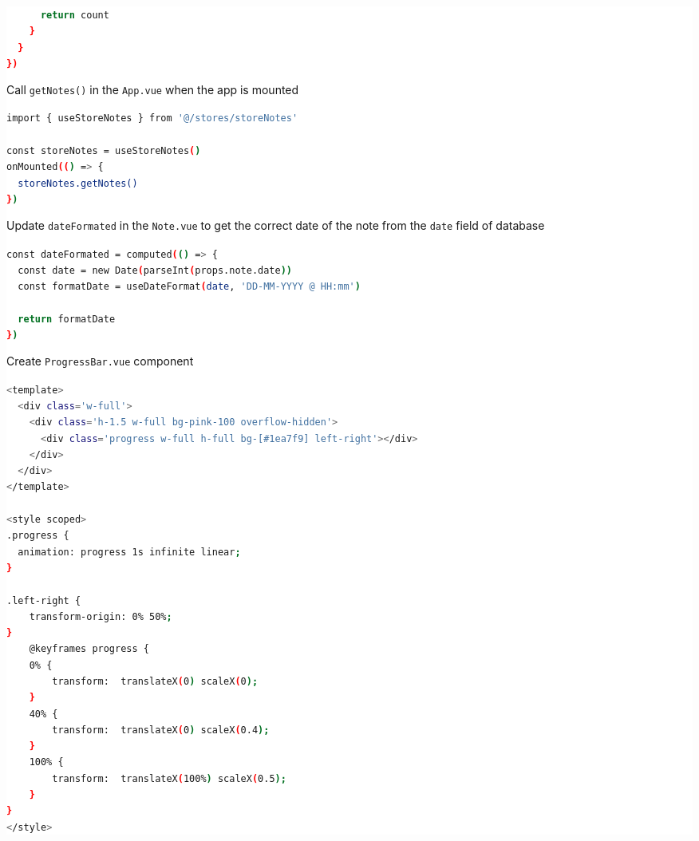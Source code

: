 ```sh
      return count
    }
  }
})
```

Call `getNotes()` in the `App.vue` when the app is mounted

```sh
import { useStoreNotes } from '@/stores/storeNotes'

const storeNotes = useStoreNotes()
onMounted(() => {
  storeNotes.getNotes()
})
``` 

Update `dateFormated` in the `Note.vue` to get the correct date of the note from the `date` field of database

```sh
const dateFormated = computed(() => {
  const date = new Date(parseInt(props.note.date))
  const formatDate = useDateFormat(date, 'DD-MM-YYYY @ HH:mm')

  return formatDate
})
```

Create `ProgressBar.vue` component

```sh
<template>
  <div class='w-full'>
    <div class='h-1.5 w-full bg-pink-100 overflow-hidden'>
      <div class='progress w-full h-full bg-[#1ea7f9] left-right'></div>
    </div>
  </div>
</template>

<style scoped>
.progress {
  animation: progress 1s infinite linear;
}

.left-right {
    transform-origin: 0% 50%;
}
    @keyframes progress {
    0% {
        transform:  translateX(0) scaleX(0);
    }
    40% {
        transform:  translateX(0) scaleX(0.4);
    }
    100% {
        transform:  translateX(100%) scaleX(0.5);
    }
}
</style>
```
